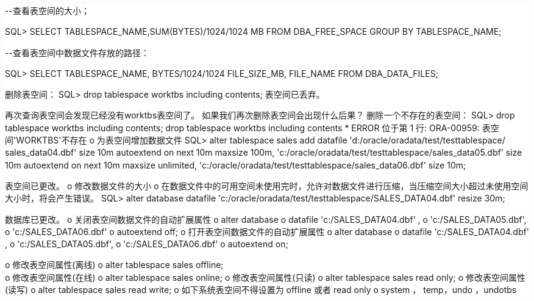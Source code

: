 --查看表空间的大小；

SQL> SELECT TABLESPACE_NAME,SUM(BYTES)/1024/1024 MB FROM DBA_FREE_SPACE GROUP BY TABLESPACE_NAME;

--查看表空间中数据文件存放的路径：

SQL> SELECT TABLESPACE_NAME, BYTES/1024/1024 FILE_SIZE_MB, FILE_NAME FROM DBA_DATA_FILES;


删除表空间：
SQL> drop tablespace worktbs including contents;
表空间已丢弃。

再次查询表空间会发现已经没有worktbs表空间了。
如果我们再次删除表空间会出现什么后果？
删除一个不存在的表空间：
SQL> drop tablespace worktbs including contents;
drop tablespace worktbs including contents
*
ERROR 位于第 1 行:
ORA-00959: 表空间'WORKTBS'不存在
o	为表空间增加数据文件
SQL> alter tablespace sales add datafile 'd:/oracle/oradata/test/testtablespace/
sales_data04.dbf' size 10m autoextend on next 10m maxsize 100m,
'c:/oracle/oradata/test/testtablespace/sales_data05.dbf' size 10m autoextend on next 10m maxsize unlimited, 'c:/oracle/oradata/test/testtablespace/sales_data06.dbf' size 10m;

表空间已更改。
o	修改数据文件的大小
o	在数据文件中的可用空间未使用完时，允许对数据文件进行压缩，当压缩空间大小超过未使用空间大小时，将会产生错误。
SQL> alter database datafile 'c:/oracle/oradata/test/testtablespace/SALES_DATA04.dbf' resize 30m;

数据库已更改。
o	关闭表空间数据文件的自动扩展属性
o	alter database
o	datafile 'c:/SALES_DATA04.dbf' ,
o	'c:/SALES_DATA05.dbf',
o	'c:/SALES_DATA06.dbf'
o	autoextend off;
o	打开表空间数据文件的自动扩展属性
o	alter database
o	datafile 'c:/SALES_DATA04.dbf' ,
o	'c:/SALES_DATA05.dbf',
o	'c:/SALES_DATA06.dbf'
o	autoextend on;

o	修改表空间属性(离线)
o	alter tablespace sales offline;   
o	修改表空间属性(在线)
o	alter tablespace sales online;
o	修改表空间属性(只读)
o	alter tablespace sales read only;
o	修改表空间属性(读写)
o	alter tablespace sales read write;
o	如下系统表空间不得设置为 offline 或者 read only
o	system ， temp，undo ，undotbs  
